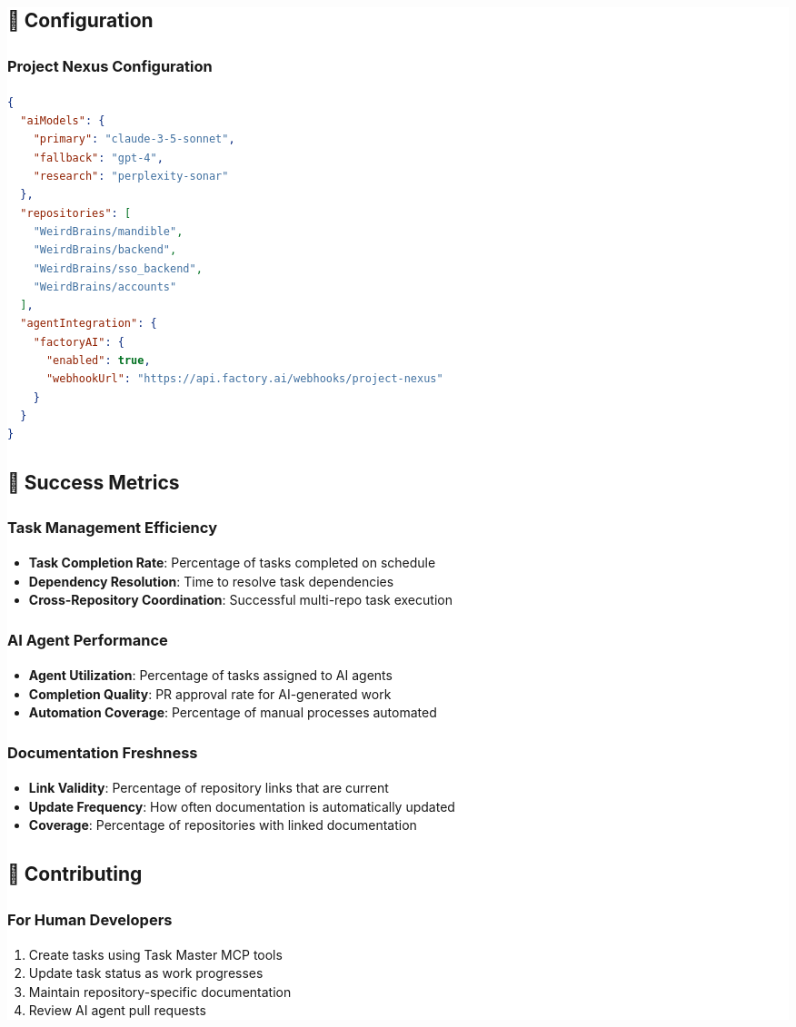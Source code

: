 ## 🔧 Configuration

### **Project Nexus Configuration**
```json
{
  "aiModels": {
    "primary": "claude-3-5-sonnet",
    "fallback": "gpt-4",
    "research": "perplexity-sonar"
  },
  "repositories": [
    "WeirdBrains/mandible",
    "WeirdBrains/backend", 
    "WeirdBrains/sso_backend",
    "WeirdBrains/accounts"
  ],
  "agentIntegration": {
    "factoryAI": {
      "enabled": true,
      "webhookUrl": "https://api.factory.ai/webhooks/project-nexus"
    }
  }
}
```

## 🎯 Success Metrics

### **Task Management Efficiency**
- **Task Completion Rate**: Percentage of tasks completed on schedule
- **Dependency Resolution**: Time to resolve task dependencies
- **Cross-Repository Coordination**: Successful multi-repo task execution

### **AI Agent Performance**
- **Agent Utilization**: Percentage of tasks assigned to AI agents
- **Completion Quality**: PR approval rate for AI-generated work
- **Automation Coverage**: Percentage of manual processes automated

### **Documentation Freshness**
- **Link Validity**: Percentage of repository links that are current
- **Update Frequency**: How often documentation is automatically updated
- **Coverage**: Percentage of repositories with linked documentation

## 🤝 Contributing

### **For Human Developers**
1. Create tasks using Task Master MCP tools
2. Update task status as work progresses
3. Maintain repository-specific documentation
4. Review AI agent pull requests
